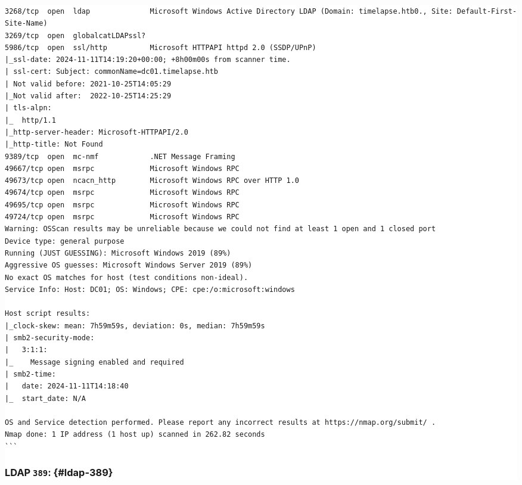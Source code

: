     3268/tcp  open  ldap              Microsoft Windows Active Directory LDAP (Domain: timelapse.htb0., Site: Default-First-Site-Name)
    3269/tcp  open  globalcatLDAPssl?
    5986/tcp  open  ssl/http          Microsoft HTTPAPI httpd 2.0 (SSDP/UPnP)
    |_ssl-date: 2024-11-11T14:19:20+00:00; +8h00m00s from scanner time.
    | ssl-cert: Subject: commonName=dc01.timelapse.htb
    | Not valid before: 2021-10-25T14:05:29
    |_Not valid after:  2022-10-25T14:25:29
    | tls-alpn:
    |_  http/1.1
    |_http-server-header: Microsoft-HTTPAPI/2.0
    |_http-title: Not Found
    9389/tcp  open  mc-nmf            .NET Message Framing
    49667/tcp open  msrpc             Microsoft Windows RPC
    49673/tcp open  ncacn_http        Microsoft Windows RPC over HTTP 1.0
    49674/tcp open  msrpc             Microsoft Windows RPC
    49695/tcp open  msrpc             Microsoft Windows RPC
    49724/tcp open  msrpc             Microsoft Windows RPC
    Warning: OSScan results may be unreliable because we could not find at least 1 open and 1 closed port
    Device type: general purpose
    Running (JUST GUESSING): Microsoft Windows 2019 (89%)
    Aggressive OS guesses: Microsoft Windows Server 2019 (89%)
    No exact OS matches for host (test conditions non-ideal).
    Service Info: Host: DC01; OS: Windows; CPE: cpe:/o:microsoft:windows
    
    Host script results:
    |_clock-skew: mean: 7h59m59s, deviation: 0s, median: 7h59m59s
    | smb2-security-mode:
    |   3:1:1:
    |_    Message signing enabled and required
    | smb2-time:
    |   date: 2024-11-11T14:18:40
    |_  start_date: N/A
    
    OS and Service detection performed. Please report any incorrect results at https://nmap.org/submit/ .
    Nmap done: 1 IP address (1 host up) scanned in 262.82 seconds
    ```


### LDAP `389`: {#ldap-389}
